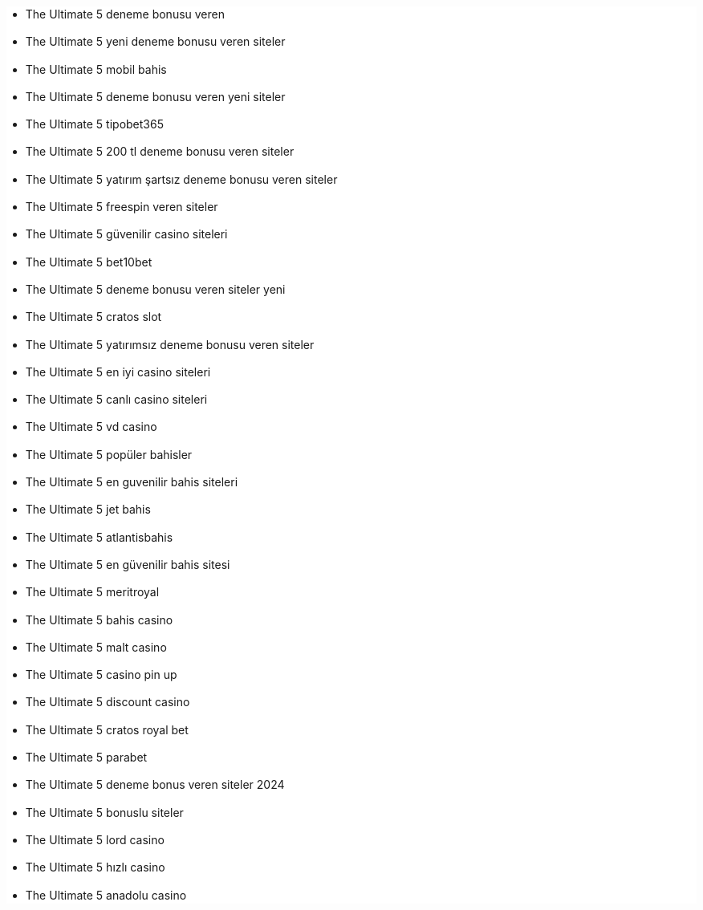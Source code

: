 - The Ultimate 5 deneme bonusu veren

- The Ultimate 5 yeni deneme bonusu veren siteler

- The Ultimate 5 mobil bahis

- The Ultimate 5 deneme bonusu veren yeni siteler

- The Ultimate 5 tipobet365

- The Ultimate 5 200 tl deneme bonusu veren siteler

- The Ultimate 5 yatırım şartsız deneme bonusu veren siteler

- The Ultimate 5 freespin veren siteler

- The Ultimate 5 güvenilir casino siteleri

- The Ultimate 5 bet10bet

- The Ultimate 5 deneme bonusu veren siteler yeni

- The Ultimate 5 cratos slot

- The Ultimate 5 yatırımsız deneme bonusu veren siteler

- The Ultimate 5 en iyi casino siteleri

- The Ultimate 5 canlı casino siteleri

- The Ultimate 5 vd casino

- The Ultimate 5 popüler bahisler

- The Ultimate 5 en guvenilir bahis siteleri

- The Ultimate 5 jet bahis

- The Ultimate 5 atlantisbahis

- The Ultimate 5 en güvenilir bahis sitesi

- The Ultimate 5 meritroyal

- The Ultimate 5 bahis casino

- The Ultimate 5 malt casino

- The Ultimate 5 casino pin up

- The Ultimate 5 discount casino

- The Ultimate 5 cratos royal bet

- The Ultimate 5 parabet

- The Ultimate 5 deneme bonus veren siteler 2024

- The Ultimate 5 bonuslu siteler

- The Ultimate 5 lord casino

- The Ultimate 5 hızlı casino

- The Ultimate 5 anadolu casino
